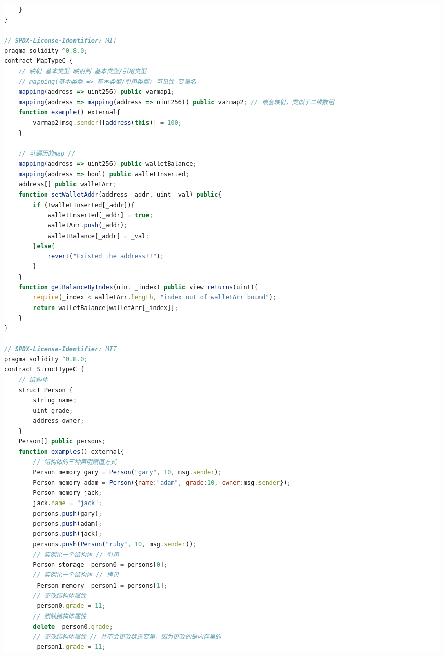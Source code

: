 ```js
    }
}

// SPDX-License-Identifier: MIT
pragma solidity ^0.8.0;
contract MapTypeC {
    // 映射 基本类型 映射到 基本类型/引用类型
    // mapping(基本类型 => 基本类型/引用类型) 可见性 变量名
    mapping(address => uint256) public varmap1;
    mapping(address => mapping(address => uint256)) public varmap2; // 嵌套映射，类似于二维数组
    function example() external{
        varmap2[msg.sender][address(this)] = 100;
    }
    
    // 可遍历的map //
    mapping(address => uint256) public walletBalance;
    mapping(address => bool) public walletInserted;
    address[] public walletArr;
    function setWalletAddr(address _addr, uint _val) public{
        if (!walletInserted[_addr]){
            walletInserted[_addr] = true;
            walletArr.push(_addr);
            walletBalance[_addr] = _val;
        }else{
            revert("Existed the address!!");
        }
    }
    function getBalanceByIndex(uint _index) public view returns(uint){
        require(_index < walletArr.length, "index out of walletArr bound");
        return walletBalance[walletArr[_index]];
    }
}

// SPDX-License-Identifier: MIT
pragma solidity ^0.8.0;
contract StructTypeC {
    // 结构体
    struct Person {
        string name;
        uint grade;
        address owner;
    }
    Person[] public persons;
    function examples() external{
        // 结构体的三种声明赋值方式
        Person memory gary = Person("gary", 10, msg.sender);
        Person memory adam = Person({name:"adam", grade:10, owner:msg.sender});
        Person memory jack;
        jack.name = "jack";
        persons.push(gary);
        persons.push(adam);
        persons.push(jack);
        persons.push(Person("ruby", 10, msg.sender));
        // 实例化一个结构体 // 引用
        Person storage _person0 = persons[0];
        // 实例化一个结构体 // 拷贝
         Person memory _person1 = persons[1];
        // 更改结构体属性
        _person0.grade = 11;
        // 删除结构体属性
        delete _person0.grade;
        // 更改结构体属性 // 并不会更改状态变量，因为更改的是内存里的
        _person1.grade = 11;
```
